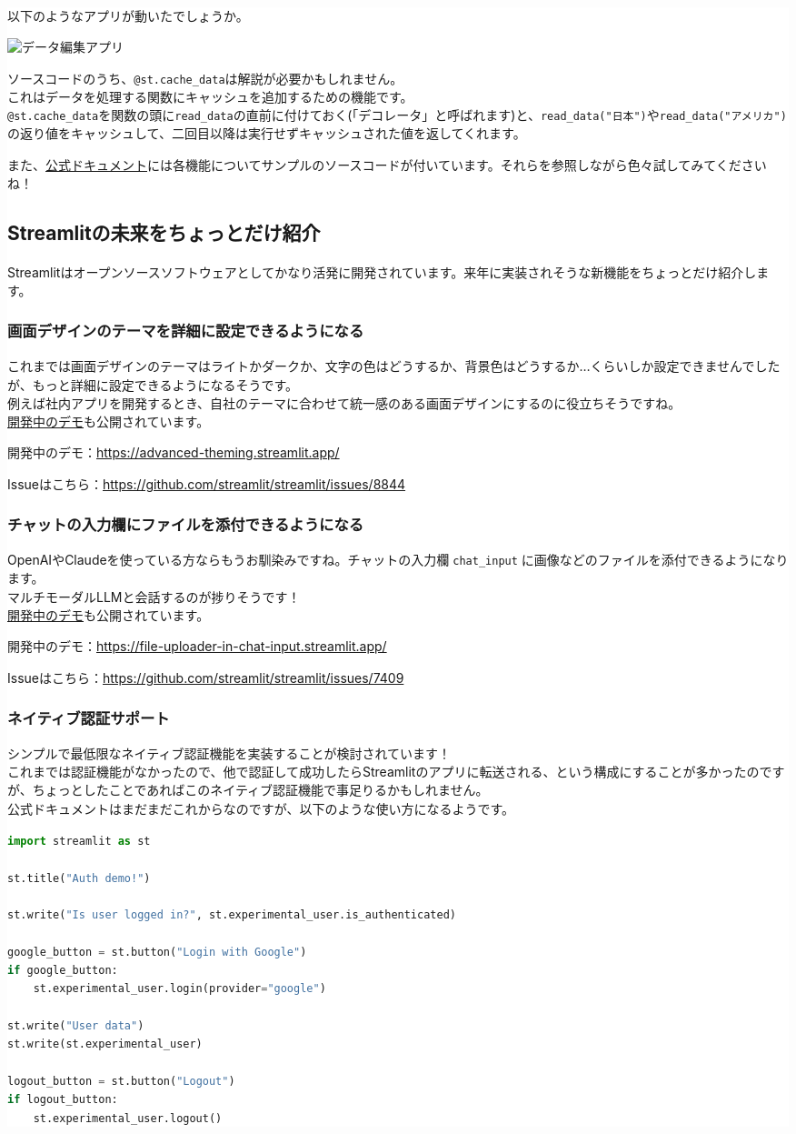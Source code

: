 以下のようなアプリが動いたでしょうか。  

![データ編集アプリ](app/static/day25_editor_app.png "データの編集と保存ができます")

ソースコードのうち、```@st.cache_data```は解説が必要かもしれません。  
これはデータを処理する関数にキャッシュを追加するための機能です。  
```@st.cache_data```を関数の頭に```read_data```の直前に付けておく(「デコレータ」と呼ばれます)と、```read_data("日本")```や```read_data("アメリカ")```の返り値をキャッシュして、二回目以降は実行せずキャッシュされた値を返してくれます。  

また、[公式ドキュメント](https://docs.streamlit.io/develop/api-reference)には各機能についてサンプルのソースコードが付いています。それらを参照しながら色々試してみてくださいね！  

## Streamlitの未来をちょっとだけ紹介

Streamlitはオープンソースソフトウェアとしてかなり活発に開発されています。来年に実装されそうな新機能をちょっとだけ紹介します。  

### 画面デザインのテーマを詳細に設定できるようになる

これまでは画面デザインのテーマはライトかダークか、文字の色はどうするか、背景色はどうするか…くらいしか設定できませんでしたが、もっと詳細に設定できるようになるそうです。  
例えば社内アプリを開発するとき、自社のテーマに合わせて統一感のある画面デザインにするのに役立ちそうですね。  
[開発中のデモ](https://advanced-theming.streamlit.app/)も公開されています。  

開発中のデモ：https://advanced-theming.streamlit.app/

Issueはこちら：https://github.com/streamlit/streamlit/issues/8844

### チャットの入力欄にファイルを添付できるようになる

OpenAIやClaudeを使っている方ならもうお馴染みですね。チャットの入力欄 ```chat_input``` に画像などのファイルを添付できるようになります。  
マルチモーダルLLMと会話するのが捗りそうです！  
[開発中のデモ](https://file-uploader-in-chat-input.streamlit.app/)も公開されています。  

開発中のデモ：https://file-uploader-in-chat-input.streamlit.app/

Issueはこちら：https://github.com/streamlit/streamlit/issues/7409

### ネイティブ認証サポート

シンプルで最低限なネイティブ認証機能を実装することが検討されています！  
これまでは認証機能がなかったので、他で認証して成功したらStreamlitのアプリに転送される、という構成にすることが多かったのですが、ちょっとしたことであればこのネイティブ認証機能で事足りるかもしれません。  
公式ドキュメントはまだまだこれからなのですが、以下のような使い方になるようです。  

```py:st_auth.py
import streamlit as st

st.title("Auth demo!")

st.write("Is user logged in?", st.experimental_user.is_authenticated)

google_button = st.button("Login with Google")
if google_button:
    st.experimental_user.login(provider="google")

st.write("User data")
st.write(st.experimental_user)

logout_button = st.button("Logout")
if logout_button:
    st.experimental_user.logout()
```
